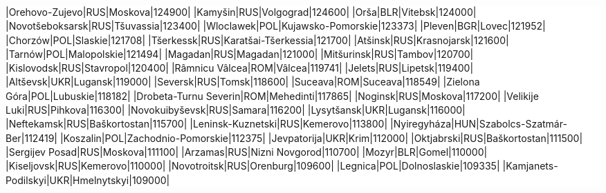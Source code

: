 |Orehovo-Zujevo|RUS|Moskova|124900|
|Kamyšin|RUS|Volgograd|124600|
|Orša|BLR|Vitebsk|124000|
|Novotšeboksarsk|RUS|Tšuvassia|123400|
|Wloclawek|POL|Kujawsko-Pomorskie|123373|
|Pleven|BGR|Lovec|121952|
|Chorzów|POL|Slaskie|121708|
|Tšerkessk|RUS|Karatšai-Tšerkessia|121700|
|Atšinsk|RUS|Krasnojarsk|121600|
|Tarnów|POL|Malopolskie|121494|
|Magadan|RUS|Magadan|121000|
|Mitšurinsk|RUS|Tambov|120700|
|Kislovodsk|RUS|Stavropol|120400|
|Râmnicu Vâlcea|ROM|Vâlcea|119741|
|Jelets|RUS|Lipetsk|119400|
|Altševsk|UKR|Lugansk|119000|
|Seversk|RUS|Tomsk|118600|
|Suceava|ROM|Suceava|118549|
|Zielona Góra|POL|Lubuskie|118182|
|Drobeta-Turnu Severin|ROM|Mehedinti|117865|
|Noginsk|RUS|Moskova|117200|
|Velikije Luki|RUS|Pihkova|116300|
|Novokuibyševsk|RUS|Samara|116200|
|Lysytšansk|UKR|Lugansk|116000|
|Neftekamsk|RUS|Baškortostan|115700|
|Leninsk-Kuznetski|RUS|Kemerovo|113800|
|Nyiregyháza|HUN|Szabolcs-Szatmár-Ber|112419|
|Koszalin|POL|Zachodnio-Pomorskie|112375|
|Jevpatorija|UKR|Krim|112000|
|Oktjabrski|RUS|Baškortostan|111500|
|Sergijev Posad|RUS|Moskova|111100|
|Arzamas|RUS|Nizni Novgorod|110700|
|Mozyr|BLR|Gomel|110000|
|Kiseljovsk|RUS|Kemerovo|110000|
|Novotroitsk|RUS|Orenburg|109600|
|Legnica|POL|Dolnoslaskie|109335|
|Kamjanets-Podilskyi|UKR|Hmelnytskyi|109000|